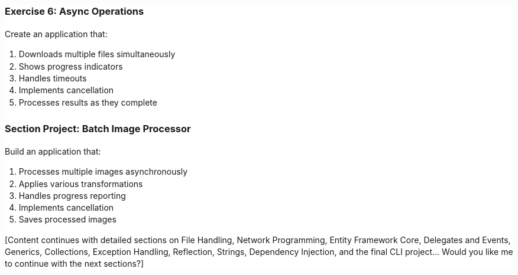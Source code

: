 ### Exercise 6: Async Operations
Create an application that:
1. Downloads multiple files simultaneously
2. Shows progress indicators
3. Handles timeouts
4. Implements cancellation
5. Processes results as they complete

### Section Project: Batch Image Processor
Build an application that:
1. Processes multiple images asynchronously
2. Applies various transformations
3. Handles progress reporting
4. Implements cancellation
5. Saves processed images

[Content continues with detailed sections on File Handling, Network Programming, Entity Framework Core, 
Delegates and Events, Generics, Collections, Exception Handling, Reflection, Strings, Dependency Injection, 
and the final CLI project... Would you like me to continue with the next sections?]
